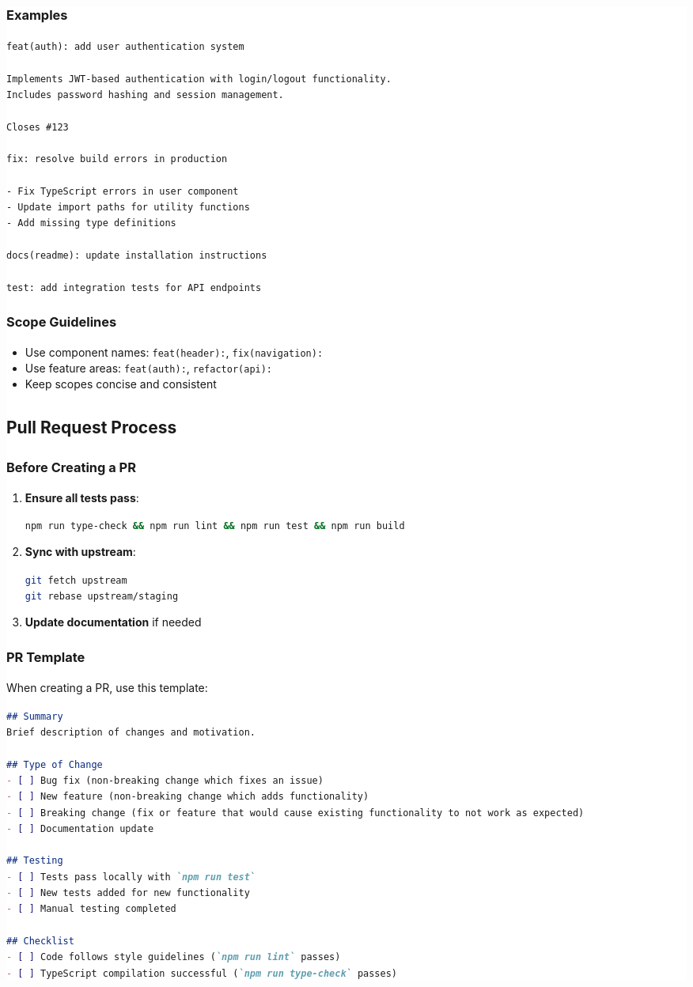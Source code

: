 ### Examples
```
feat(auth): add user authentication system

Implements JWT-based authentication with login/logout functionality.
Includes password hashing and session management.

Closes #123

fix: resolve build errors in production

- Fix TypeScript errors in user component
- Update import paths for utility functions
- Add missing type definitions

docs(readme): update installation instructions

test: add integration tests for API endpoints
```

### Scope Guidelines
- Use component names: `feat(header):`, `fix(navigation):`
- Use feature areas: `feat(auth):`, `refactor(api):`
- Keep scopes concise and consistent

## Pull Request Process

### Before Creating a PR

1. **Ensure all tests pass**:
   ```bash
   npm run type-check && npm run lint && npm run test && npm run build
   ```

2. **Sync with upstream**:
   ```bash
   git fetch upstream
   git rebase upstream/staging
   ```

3. **Update documentation** if needed

### PR Template

When creating a PR, use this template:

```markdown
## Summary
Brief description of changes and motivation.

## Type of Change
- [ ] Bug fix (non-breaking change which fixes an issue)
- [ ] New feature (non-breaking change which adds functionality)
- [ ] Breaking change (fix or feature that would cause existing functionality to not work as expected)
- [ ] Documentation update

## Testing
- [ ] Tests pass locally with `npm run test`
- [ ] New tests added for new functionality
- [ ] Manual testing completed

## Checklist
- [ ] Code follows style guidelines (`npm run lint` passes)
- [ ] TypeScript compilation successful (`npm run type-check` passes)
```